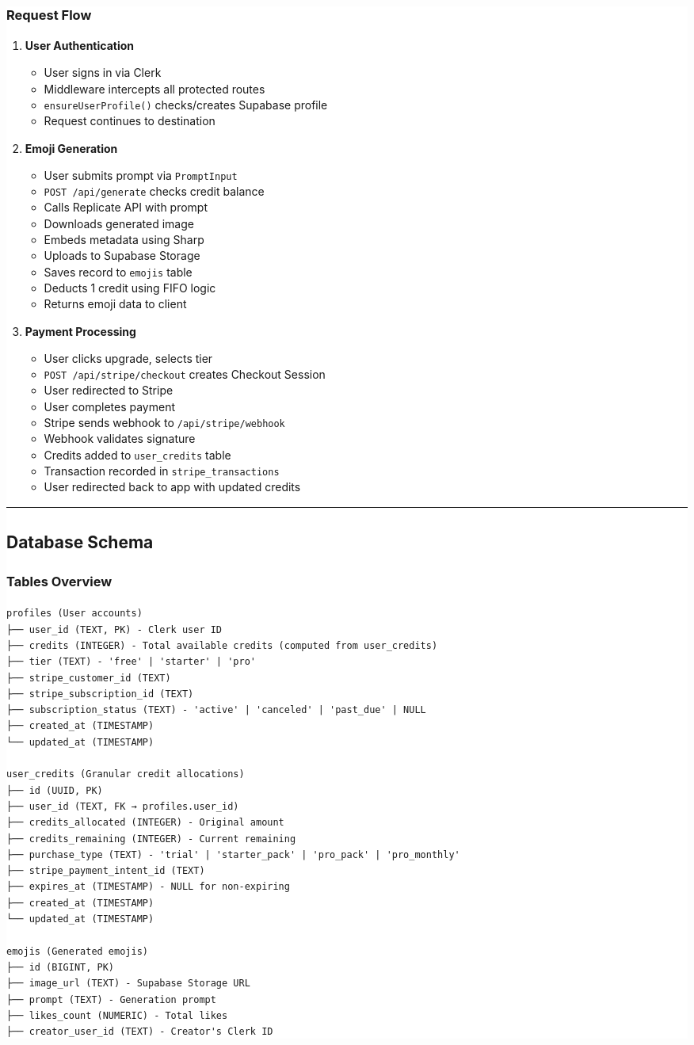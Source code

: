 ### Request Flow

1. **User Authentication**
   - User signs in via Clerk
   - Middleware intercepts all protected routes
   - `ensureUserProfile()` checks/creates Supabase profile
   - Request continues to destination

2. **Emoji Generation**
   - User submits prompt via `PromptInput`
   - `POST /api/generate` checks credit balance
   - Calls Replicate API with prompt
   - Downloads generated image
   - Embeds metadata using Sharp
   - Uploads to Supabase Storage
   - Saves record to `emojis` table
   - Deducts 1 credit using FIFO logic
   - Returns emoji data to client

3. **Payment Processing**
   - User clicks upgrade, selects tier
   - `POST /api/stripe/checkout` creates Checkout Session
   - User redirected to Stripe
   - User completes payment
   - Stripe sends webhook to `/api/stripe/webhook`
   - Webhook validates signature
   - Credits added to `user_credits` table
   - Transaction recorded in `stripe_transactions`
   - User redirected back to app with updated credits

---

## Database Schema

### Tables Overview

```
profiles (User accounts)
├── user_id (TEXT, PK) - Clerk user ID
├── credits (INTEGER) - Total available credits (computed from user_credits)
├── tier (TEXT) - 'free' | 'starter' | 'pro'
├── stripe_customer_id (TEXT)
├── stripe_subscription_id (TEXT)
├── subscription_status (TEXT) - 'active' | 'canceled' | 'past_due' | NULL
├── created_at (TIMESTAMP)
└── updated_at (TIMESTAMP)

user_credits (Granular credit allocations)
├── id (UUID, PK)
├── user_id (TEXT, FK → profiles.user_id)
├── credits_allocated (INTEGER) - Original amount
├── credits_remaining (INTEGER) - Current remaining
├── purchase_type (TEXT) - 'trial' | 'starter_pack' | 'pro_pack' | 'pro_monthly'
├── stripe_payment_intent_id (TEXT)
├── expires_at (TIMESTAMP) - NULL for non-expiring
├── created_at (TIMESTAMP)
└── updated_at (TIMESTAMP)

emojis (Generated emojis)
├── id (BIGINT, PK)
├── image_url (TEXT) - Supabase Storage URL
├── prompt (TEXT) - Generation prompt
├── likes_count (NUMERIC) - Total likes
├── creator_user_id (TEXT) - Creator's Clerk ID
```